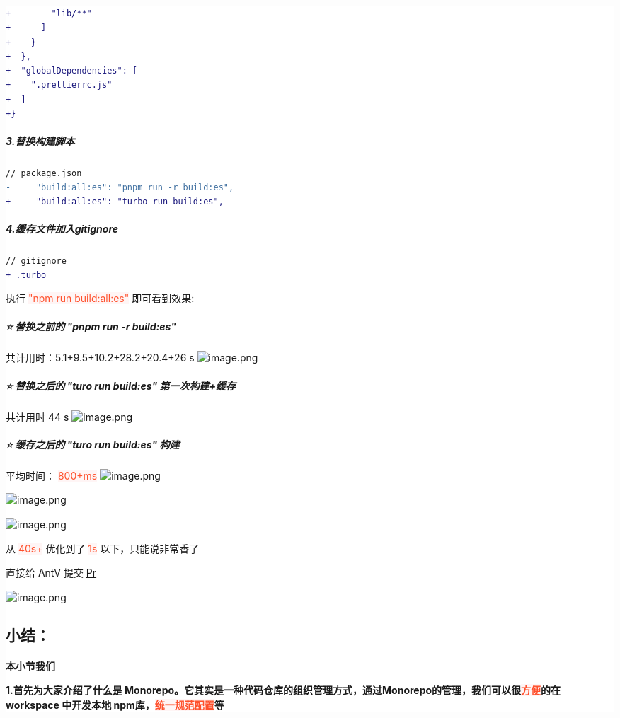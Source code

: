 ```diff
+        "lib/**"
+      ]
+    }
+  },
+  "globalDependencies": [
+    ".prettierrc.js"
+  ]
+}
```
##### 3.替换构建脚本
```diff
// package.json
-     "build:all:es": "pnpm run -r build:es",
+     "build:all:es": "turbo run build:es",
```
##### 4.缓存文件加入gitignore
```diff
// gitignore
+ .turbo
```
执行 <span style="color: #ff502c;background-color: #fff5f5">"npm run build:all:es"</span> 即可看到效果:
##### ⭐️ 替换之前的 "pnpm run -r build:es" 
共计用时：5.1+9.5+10.2+28.2+20.4+26 s
![image.png](https://p3-juejin.byteimg.com/tos-cn-i-k3u1fbpfcp/b818841a1d07411d81bff43de811d03b~tplv-k3u1fbpfcp-watermark.image?)
##### ⭐️ 替换之后的 "turo run build:es" 第一次构建+缓存
共计用时 44 s
![image.png](https://p3-juejin.byteimg.com/tos-cn-i-k3u1fbpfcp/8b4e49dfb0154288803c630c9447331a~tplv-k3u1fbpfcp-watermark.image?)
##### ⭐️ 缓存之后的 "turo run build:es" 构建
平均时间： <span style="color: #ff502c;background-color: #fff5f5">800+ms</span>
![image.png](https://p9-juejin.byteimg.com/tos-cn-i-k3u1fbpfcp/8fca144781654ec7b7eb6a084a248f07~tplv-k3u1fbpfcp-watermark.image?)

![image.png](https://p9-juejin.byteimg.com/tos-cn-i-k3u1fbpfcp/dbca28d787be49efae430e5b41f41ec8~tplv-k3u1fbpfcp-watermark.image?)

![image.png](https://p1-juejin.byteimg.com/tos-cn-i-k3u1fbpfcp/6d83192d53794595920efdd9f75371be~tplv-k3u1fbpfcp-watermark.image?)

从 <span style="color: #ff502c;background-color: #fff5f5">40s+</span> 优化到了 <span style="color: #ff502c;background-color: #fff5f5">1s</span> 以下，只能说非常香了

直接给 AntV 提交 [Pr](https://github.com/antvis/GraphInsight/pull/66)

![image.png](https://p3-juejin.byteimg.com/tos-cn-i-k3u1fbpfcp/79044f9efe4d4093bf61ead529415a35~tplv-k3u1fbpfcp-watermark.image?)

## 小结：

**本小节我们**

**1.首先为大家介绍了什么是 Monorepo。它其实是一种代码仓库的组织管理方式，通过Monorepo的管理，我们可以很<span style="color: #ff502c;background-color: #fff5f5">方便</span>的在 workspace 中开发本地 npm库，<span style="color: #ff502c;background-color: #fff5f5">统一规范配置</span>等**
